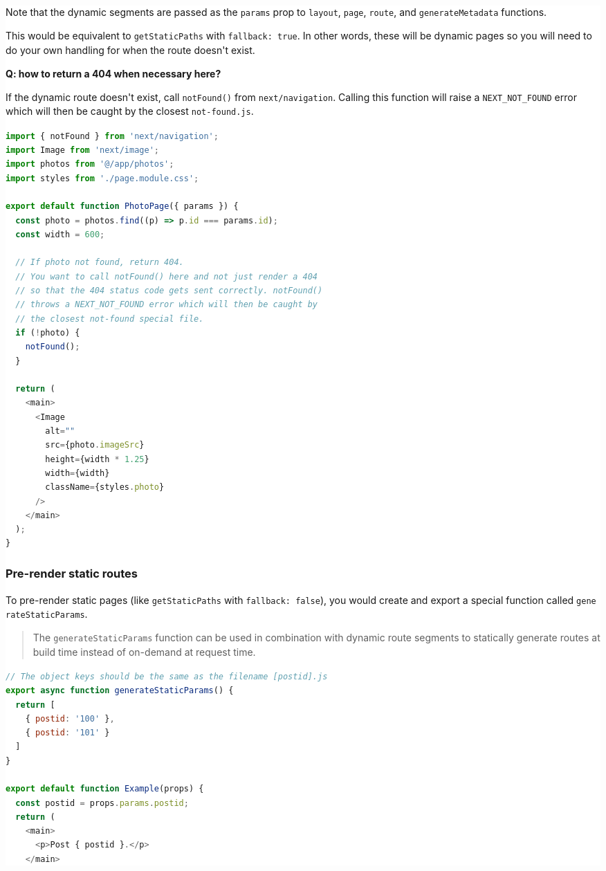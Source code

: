Note that the dynamic segments are passed as the `params` prop to `layout`, `page`, `route`, and `generateMetadata` functions.

This would be equivalent to `getStaticPaths` with `fallback: true`. In other words, these will be dynamic pages so you will need to do your own handling for when the route doesn't exist. 

**Q: how to return a 404 when necessary here?**

If the dynamic route doesn't exist, call `notFound()` from `next/navigation`. Calling this function will raise a `NEXT_NOT_FOUND` error which will then be caught by the closest `not-found.js`.

```javascript
import { notFound } from 'next/navigation';
import Image from 'next/image';
import photos from '@/app/photos';
import styles from './page.module.css';

export default function PhotoPage({ params }) {
  const photo = photos.find((p) => p.id === params.id);
  const width = 600;

  // If photo not found, return 404.
  // You want to call notFound() here and not just render a 404
  // so that the 404 status code gets sent correctly. notFound()
  // throws a NEXT_NOT_FOUND error which will then be caught by
  // the closest not-found special file.
  if (!photo) {
    notFound();
  }

  return (
    <main>
      <Image
        alt=""
        src={photo.imageSrc}
        height={width * 1.25}
        width={width}
        className={styles.photo}
      />
    </main>
  );
}
```

### Pre-render static routes

To pre-render static pages (like `getStaticPaths` with `fallback: false`), you would create and export a special function called `generateStaticParams`. 

> The `generateStaticParams` function can be used in combination with dynamic route segments to statically generate routes at build time instead of on-demand at request time.

```javascript
// The object keys should be the same as the filename [postid].js
export async function generateStaticParams() {
  return [
    { postid: '100' },
    { postid: '101' }
  ]
}

export default function Example(props) {
  const postid = props.params.postid;
  return (
    <main>
      <p>Post { postid }.</p>
    </main>
```